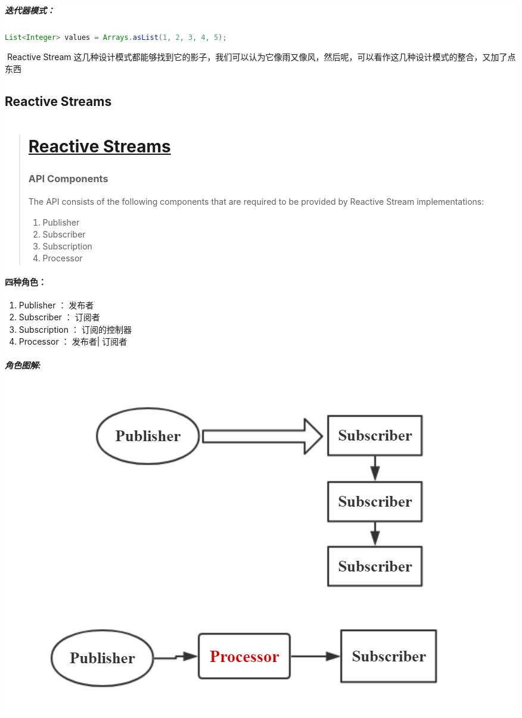 ##### 迭代器模式：

```java
List<Integer> values = Arrays.asList(1, 2, 3, 4, 5);
```



​	Reactive Stream 这几种设计模式都能够找到它的影子，我们可以认为它像雨又像风，然后呢，可以看作这几种设计模式的整合，又加了点东西



## Reactive Streams

> # [Reactive Streams](https://github.com/reactive-streams/reactive-streams-jvm) 
>
> ### API Components
>
> The API consists of the following components that are required to be provided by Reactive Stream implementations:
>
> 1. Publisher
> 2. Subscriber
> 3. Subscription
> 4. Processor

#### 四种角色：

1. Publisher ： 发布者
2. Subscriber ： 订阅者
3. Subscription ： 订阅的控制器
4. Processor ： 发布者| 订阅者

##### 角色图解:

![1545648013956](assets/1545648013956.png)
